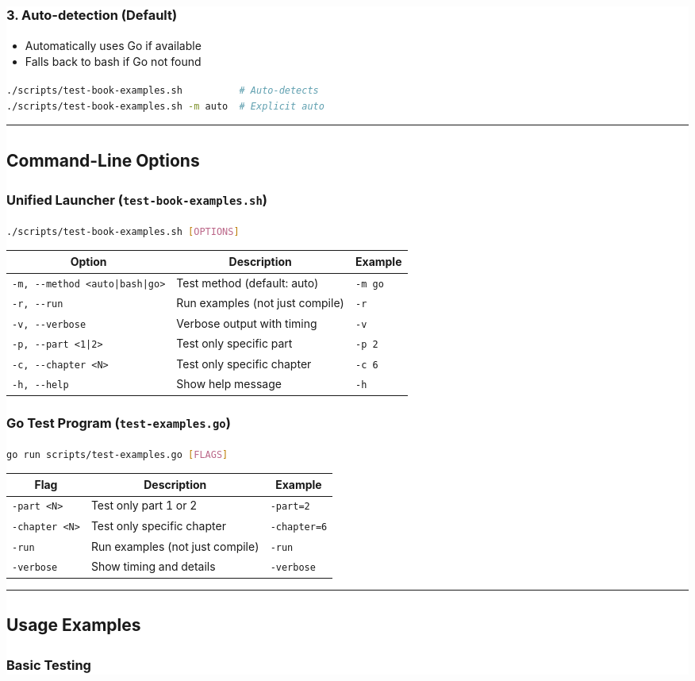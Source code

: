### 3. Auto-detection (Default)
- Automatically uses Go if available
- Falls back to bash if Go not found

```bash
./scripts/test-book-examples.sh          # Auto-detects
./scripts/test-book-examples.sh -m auto  # Explicit auto
```

---

## Command-Line Options

### Unified Launcher (`test-book-examples.sh`)

```bash
./scripts/test-book-examples.sh [OPTIONS]
```

| Option | Description | Example |
|--------|-------------|---------|
| `-m, --method <auto\|bash\|go>` | Test method (default: auto) | `-m go` |
| `-r, --run` | Run examples (not just compile) | `-r` |
| `-v, --verbose` | Verbose output with timing | `-v` |
| `-p, --part <1\|2>` | Test only specific part | `-p 2` |
| `-c, --chapter <N>` | Test only specific chapter | `-c 6` |
| `-h, --help` | Show help message | `-h` |

### Go Test Program (`test-examples.go`)

```bash
go run scripts/test-examples.go [FLAGS]
```

| Flag | Description | Example |
|------|-------------|---------|
| `-part <N>` | Test only part 1 or 2 | `-part=2` |
| `-chapter <N>` | Test only specific chapter | `-chapter=6` |
| `-run` | Run examples (not just compile) | `-run` |
| `-verbose` | Show timing and details | `-verbose` |

---

## Usage Examples

### Basic Testing
